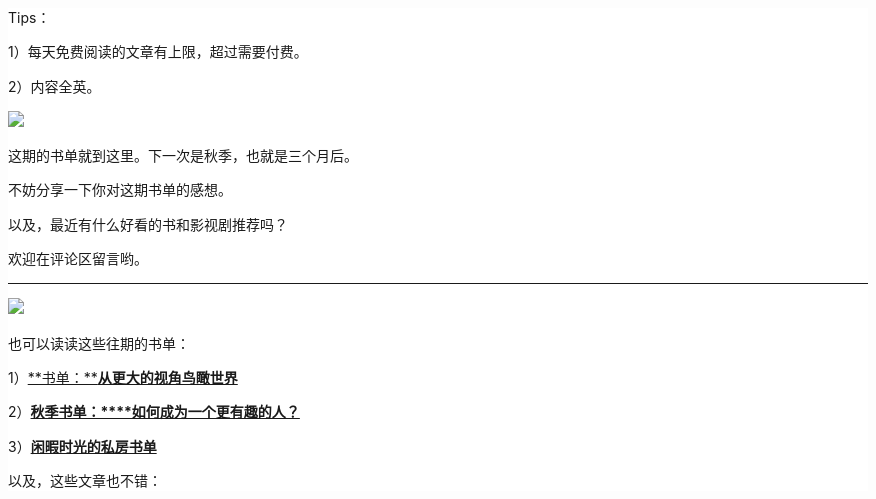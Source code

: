 Tips：

1）每天免费阅读的文章有上限，超过需要付费。

2）内容全英。  

  

![](https://mmbiz.qpic.cn/mmbiz_png/yWXmuSFeCk17IVGzCR5kha9El3FjkFq2uoRVAw1eAXtvqC3YJCMINAocOGEdvzWrRjH12AHQPT0ia39U5bJNhkg/640?wx_fmt=png)

  

这期的书单就到这里。下一次是秋季，也就是三个月后。

不妨分享一下你对这期书单的感想。

  

以及，最近有什么好看的书和影视剧推荐吗？

欢迎在评论区留言哟。

  

  

* * *

  

  

[![](https://mmbiz.qpic.cn/mmbiz_jpg/yWXmuSFeCk1dnAXXQv15Ym2vCDqaPqdsibo1d7Ftn6bb4RDQL88pvrXHQG9l1OjcFwicBcEvOvyIoxGwpoaRCW6w/640?wx_fmt=jpeg)](http://mp.weixin.qq.com/s?__biz=MzAxNTY0NjEzNg==&mid=2247485485&idx=1&sn=fb0bd4f11e63e409ee6d64915bcb6c36&chksm=9b81a4faacf62deccf06a649e43853d2d4a54b88507f6372be6cd1bff80b48d035b07794d995&scene=21#wechat_redirect)

  

  

也可以读读这些往期的书单：

  
1）[**书单：****从更大的视角鸟瞰世界**](http://mp.weixin.qq.com/s?__biz=MzAxNTY0NjEzNg==&mid=2247485328&idx=1&sn=b95a65c385336ec24696d12e8d06a135&chksm=9b81ab47acf6225180f13d63dac160201132213abed348a63b4abcad97232711c39c6bf8be1f&scene=21#wechat_redirect)[](http://mp.weixin.qq.com/s?__biz=MzAxNTY0NjEzNg==&mid=2247485328&idx=1&sn=b95a65c385336ec24696d12e8d06a135&chksm=9b81ab47acf6225180f13d63dac160201132213abed348a63b4abcad97232711c39c6bf8be1f&scene=21#wechat_redirect)  

2）[**秋季书单：****如何成为一个更有趣的人？**](http://mp.weixin.qq.com/s?__biz=MzAxNTY0NjEzNg==&mid=2247485135&idx=1&sn=04c66902feaa2f474f163c6ce7fd3baa&chksm=9b81aa18acf6230e933c36415a683a4e3627eb9abe475f8be2ac6a13bc7df498310bc9c4d087&scene=21#wechat_redirect)[](http://mp.weixin.qq.com/s?__biz=MzAxNTY0NjEzNg==&mid=2247485135&idx=1&sn=04c66902feaa2f474f163c6ce7fd3baa&chksm=9b81aa18acf6230e933c36415a683a4e3627eb9abe475f8be2ac6a13bc7df498310bc9c4d087&scene=21#wechat_redirect)  

3）**[闲暇时光的私房书单](http://mp.weixin.qq.com/s?__biz=MzAxNTY0NjEzNg==&mid=2247484890&idx=1&sn=b019ce56fd96dc0cff7c380101761151&chksm=9b81a90dacf6201b95736d06713f43d07ecab892a5f9a8bbd7102806dd719a234c15c71701ed&scene=21#wechat_redirect)**[](http://mp.weixin.qq.com/s?__biz=MzAxNTY0NjEzNg==&mid=2247484890&idx=1&sn=b019ce56fd96dc0cff7c380101761151&chksm=9b81a90dacf6201b95736d06713f43d07ecab892a5f9a8bbd7102806dd719a234c15c71701ed&scene=21#wechat_redirect)  

  

  

以及，这些文章也不错：
